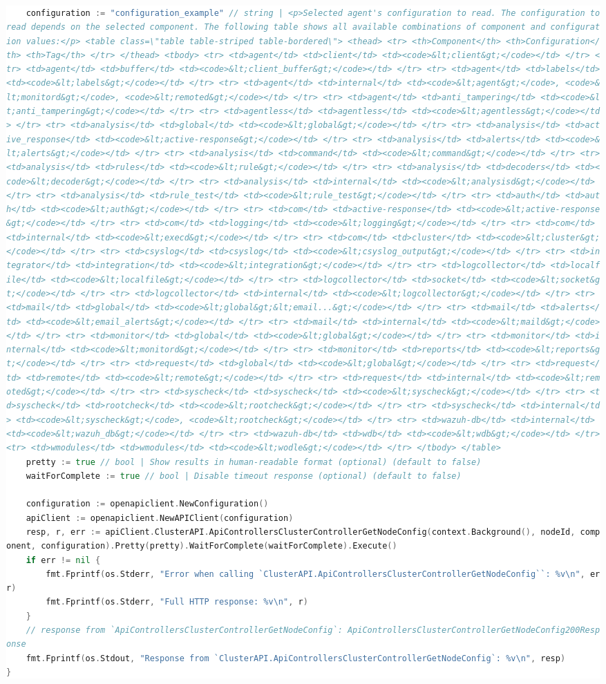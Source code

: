 ```go
	configuration := "configuration_example" // string | <p>Selected agent's configuration to read. The configuration to read depends on the selected component. The following table shows all available combinations of component and configuration values:</p> <table class=\"table table-striped table-bordered\"> <thead> <tr> <th>Component</th> <th>Configuration</th> <th>Tag</th> </tr> </thead> <tbody> <tr> <td>agent</td> <td>client</td> <td><code>&lt;client&gt;</code></td> </tr> <tr> <td>agent</td> <td>buffer</td> <td><code>&lt;client_buffer&gt;</code></td> </tr> <tr> <td>agent</td> <td>labels</td> <td><code>&lt;labels&gt;</code></td> </tr> <tr> <td>agent</td> <td>internal</td> <td><code>&lt;agent&gt;</code>, <code>&lt;monitord&gt;</code>, <code>&lt;remoted&gt;</code></td> </tr> <tr> <td>agent</td> <td>anti_tampering</td> <td><code>&lt;anti_tampering&gt;</code></td> </tr> <tr> <td>agentless</td> <td>agentless</td> <td><code>&lt;agentless&gt;</code></td> </tr> <tr> <td>analysis</td> <td>global</td> <td><code>&lt;global&gt;</code></td> </tr> <tr> <td>analysis</td> <td>active_response</td> <td><code>&lt;active-response&gt;</code></td> </tr> <tr> <td>analysis</td> <td>alerts</td> <td><code>&lt;alerts&gt;</code></td> </tr> <tr> <td>analysis</td> <td>command</td> <td><code>&lt;command&gt;</code></td> </tr> <tr> <td>analysis</td> <td>rules</td> <td><code>&lt;rule&gt;</code></td> </tr> <tr> <td>analysis</td> <td>decoders</td> <td><code>&lt;decoder&gt;</code></td> </tr> <tr> <td>analysis</td> <td>internal</td> <td><code>&lt;analysisd&gt;</code></td> </tr> <tr> <td>analysis</td> <td>rule_test</td> <td><code>&lt;rule_test&gt;</code></td> </tr> <tr> <td>auth</td> <td>auth</td> <td><code>&lt;auth&gt;</code></td> </tr> <tr> <td>com</td> <td>active-response</td> <td><code>&lt;active-response&gt;</code></td> </tr> <tr> <td>com</td> <td>logging</td> <td><code>&lt;logging&gt;</code></td> </tr> <tr> <td>com</td> <td>internal</td> <td><code>&lt;execd&gt;</code></td> </tr> <tr> <td>com</td> <td>cluster</td> <td><code>&lt;cluster&gt;</code></td> </tr> <tr> <td>csyslog</td> <td>csyslog</td> <td><code>&lt;csyslog_output&gt;</code></td> </tr> <tr> <td>integrator</td> <td>integration</td> <td><code>&lt;integration&gt;</code></td> </tr> <tr> <td>logcollector</td> <td>localfile</td> <td><code>&lt;localfile&gt;</code></td> </tr> <tr> <td>logcollector</td> <td>socket</td> <td><code>&lt;socket&gt;</code></td> </tr> <tr> <td>logcollector</td> <td>internal</td> <td><code>&lt;logcollector&gt;</code></td> </tr> <tr> <td>mail</td> <td>global</td> <td><code>&lt;global&gt;&lt;email...&gt;</code></td> </tr> <tr> <td>mail</td> <td>alerts</td> <td><code>&lt;email_alerts&gt;</code></td> </tr> <tr> <td>mail</td> <td>internal</td> <td><code>&lt;maild&gt;</code></td> </tr> <tr> <td>monitor</td> <td>global</td> <td><code>&lt;global&gt;</code></td> </tr> <tr> <td>monitor</td> <td>internal</td> <td><code>&lt;monitord&gt;</code></td> </tr> <tr> <td>monitor</td> <td>reports</td> <td><code>&lt;reports&gt;</code></td> </tr> <tr> <td>request</td> <td>global</td> <td><code>&lt;global&gt;</code></td> </tr> <tr> <td>request</td> <td>remote</td> <td><code>&lt;remote&gt;</code></td> </tr> <tr> <td>request</td> <td>internal</td> <td><code>&lt;remoted&gt;</code></td> </tr> <tr> <td>syscheck</td> <td>syscheck</td> <td><code>&lt;syscheck&gt;</code></td> </tr> <tr> <td>syscheck</td> <td>rootcheck</td> <td><code>&lt;rootcheck&gt;</code></td> </tr> <tr> <td>syscheck</td> <td>internal</td> <td><code>&lt;syscheck&gt;</code>, <code>&lt;rootcheck&gt;</code></td> </tr> <tr> <td>wazuh-db</td> <td>internal</td> <td><code>&lt;wazuh_db&gt;</code></td> </tr> <tr> <td>wazuh-db</td> <td>wdb</td> <td><code>&lt;wdb&gt;</code></td> </tr> <tr> <td>wmodules</td> <td>wmodules</td> <td><code>&lt;wodle&gt;</code></td> </tr> </tbody> </table>
	pretty := true // bool | Show results in human-readable format (optional) (default to false)
	waitForComplete := true // bool | Disable timeout response (optional) (default to false)

	configuration := openapiclient.NewConfiguration()
	apiClient := openapiclient.NewAPIClient(configuration)
	resp, r, err := apiClient.ClusterAPI.ApiControllersClusterControllerGetNodeConfig(context.Background(), nodeId, component, configuration).Pretty(pretty).WaitForComplete(waitForComplete).Execute()
	if err != nil {
		fmt.Fprintf(os.Stderr, "Error when calling `ClusterAPI.ApiControllersClusterControllerGetNodeConfig``: %v\n", err)
		fmt.Fprintf(os.Stderr, "Full HTTP response: %v\n", r)
	}
	// response from `ApiControllersClusterControllerGetNodeConfig`: ApiControllersClusterControllerGetNodeConfig200Response
	fmt.Fprintf(os.Stdout, "Response from `ClusterAPI.ApiControllersClusterControllerGetNodeConfig`: %v\n", resp)
}
```
